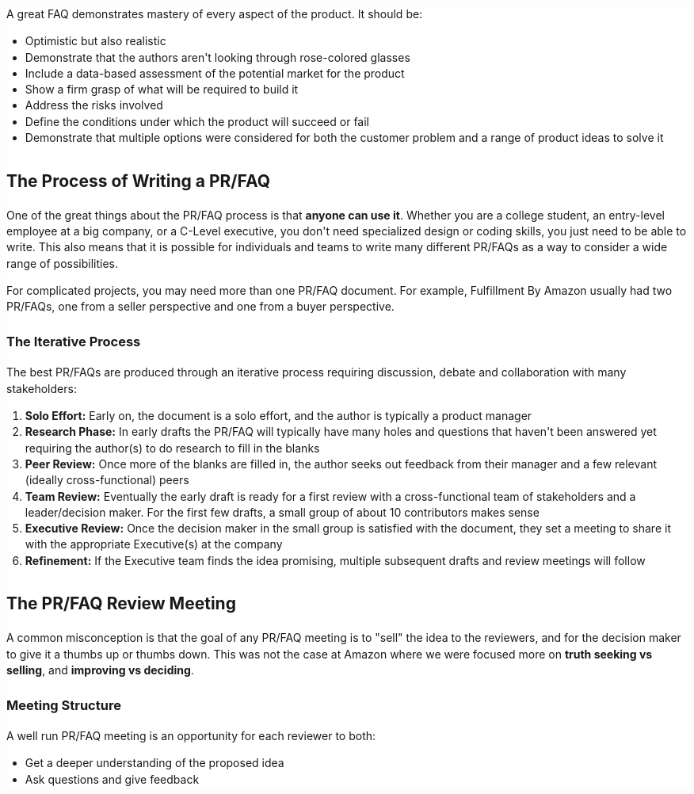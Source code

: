 A great FAQ demonstrates mastery of every aspect of the product. It should be:
- Optimistic but also realistic
- Demonstrate that the authors aren't looking through rose-colored glasses
- Include a data-based assessment of the potential market for the product
- Show a firm grasp of what will be required to build it
- Address the risks involved
- Define the conditions under which the product will succeed or fail
- Demonstrate that multiple options were considered for both the customer problem and a range of product ideas to solve it

## The Process of Writing a PR/FAQ

One of the great things about the PR/FAQ process is that **anyone can use it**. Whether you are a college student, an entry-level employee at a big company, or a C-Level executive, you don't need specialized design or coding skills, you just need to be able to write. This also means that it is possible for individuals and teams to write many different PR/FAQs as a way to consider a wide range of possibilities. 

For complicated projects, you may need more than one PR/FAQ document. For example, Fulfillment By Amazon usually had two PR/FAQs, one from a seller perspective and one from a buyer perspective.

### The Iterative Process

The best PR/FAQs are produced through an iterative process requiring discussion, debate and collaboration with many stakeholders:

1. **Solo Effort:** Early on, the document is a solo effort, and the author is typically a product manager
2. **Research Phase:** In early drafts the PR/FAQ will typically have many holes and questions that haven't been answered yet requiring the author(s) to do research to fill in the blanks
3. **Peer Review:** Once more of the blanks are filled in, the author seeks out feedback from their manager and a few relevant (ideally cross-functional) peers
4. **Team Review:** Eventually the early draft is ready for a first review with a cross-functional team of stakeholders and a leader/decision maker. For the first few drafts, a small group of about 10 contributors makes sense
5. **Executive Review:** Once the decision maker in the small group is satisfied with the document, they set a meeting to share it with the appropriate Executive(s) at the company
6. **Refinement:** If the Executive team finds the idea promising, multiple subsequent drafts and review meetings will follow

## The PR/FAQ Review Meeting

A common misconception is that the goal of any PR/FAQ meeting is to "sell" the idea to the reviewers, and for the decision maker to give it a thumbs up or thumbs down. This was not the case at Amazon where we were focused more on **truth seeking vs selling**, and **improving vs deciding**.

### Meeting Structure

A well run PR/FAQ meeting is an opportunity for each reviewer to both:
- Get a deeper understanding of the proposed idea
- Ask questions and give feedback
